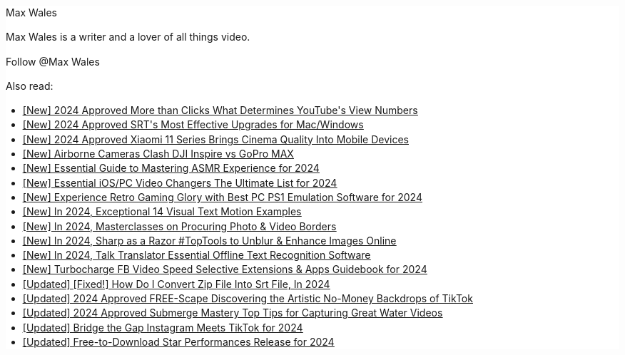 Max Wales

Max Wales is a writer and a lover of all things video.

Follow @Max Wales


<ins class="adsbygoogle"
     style="display:block"
     data-ad-format="autorelaxed"
     data-ad-client="ca-pub-7571918770474297"
     data-ad-slot="1223367746"></ins>



<ins class="adsbygoogle"
     style="display:block"
     data-ad-client="ca-pub-7571918770474297"
     data-ad-slot="8358498916"
     data-ad-format="auto"
     data-full-width-responsive="true"></ins>


<span class="atpl-alsoreadstyle">Also read:</span>
<div><ul>
<li><a href="https://youtube-docs.techidaily.com/024-approved-more-than-clicks-what-determines-youtubes-view-numbers/"><u>[New] 2024 Approved  More than Clicks  What Determines YouTube's View Numbers</u></a></li>
<li><a href="https://article-files.techidaily.com/new-2024-approved-srts-most-effective-upgrades-for-macwindows/"><u>[New] 2024 Approved  SRT's Most Effective Upgrades for Mac/Windows</u></a></li>
<li><a href="https://visual-screen-recording.techidaily.com/new-2024-approved-xiaomi-11-series-brings-cinema-quality-into-mobile-devices/"><u>[New] 2024 Approved  Xiaomi 11 Series Brings Cinema Quality Into Mobile Devices</u></a></li>
<li><a href="https://article-files.techidaily.com/new-airborne-cameras-clash-dji-inspire-vs-gopro-max/"><u>[New] Airborne Cameras Clash  DJI Inspire vs GoPro MAX</u></a></li>
<li><a href="https://eaxpv-info.techidaily.com/new-essential-guide-to-mastering-asmr-experience-for-2024/"><u>[New] Essential Guide to Mastering ASMR Experience for 2024</u></a></li>
<li><a href="https://article-files.techidaily.com/new-essential-iospc-video-changers-the-ultimate-list-for-2024/"><u>[New] Essential iOS/PC Video Changers  The Ultimate List for 2024</u></a></li>
<li><a href="https://screen-mirroring-recording.techidaily.com/new-experience-retro-gaming-glory-with-best-pc-ps1-emulation-software-for-2024/"><u>[New] Experience Retro Gaming Glory with Best PC PS1 Emulation Software for 2024</u></a></li>
<li><a href="https://article-files.techidaily.com/new-in-2024-exceptional-14-visual-text-motion-examples/"><u>[New] In 2024, Exceptional 14 Visual Text Motion Examples</u></a></li>
<li><a href="https://article-files.techidaily.com/new-in-2024-masterclasses-on-procuring-photo-and-video-borders/"><u>[New] In 2024, Masterclasses on Procuring Photo & Video Borders</u></a></li>
<li><a href="https://article-files.techidaily.com/new-in-2024-sharp-as-a-razor-toptools-to-unblur-and-enhance-images-online/"><u>[New] In 2024, Sharp as a Razor  #TopTools to Unblur & Enhance Images Online</u></a></li>
<li><a href="https://article-files.techidaily.com/new-in-2024-talk-translator-essential-offline-text-recognition-software/"><u>[New] In 2024, Talk Translator  Essential Offline Text Recognition Software</u></a></li>
<li><a href="https://article-files.techidaily.com/new-turbocharge-fb-video-speed-selective-extensions-and-apps-guidebook-for-2024/"><u>[New] Turbocharge FB Video Speed  Selective Extensions & Apps Guidebook for 2024</u></a></li>
<li><a href="https://article-files.techidaily.com/updated-fixed-how-do-i-convert-zip-file-into-srt-file-in-2024/"><u>[Updated] [Fixed!] How Do I Convert Zip File Into Srt File, In 2024</u></a></li>
<li><a href="https://article-files.techidaily.com/updated-2024-approved-free-scape-discovering-the-artistic-no-money-backdrops-of-tiktok/"><u>[Updated] 2024 Approved  FREE-Scape  Discovering the Artistic No-Money Backdrops of TikTok</u></a></li>
<li><a href="https://article-files.techidaily.com/updated-2024-approved-submerge-mastery-top-tips-for-capturing-great-water-videos/"><u>[Updated] 2024 Approved  Submerge Mastery  Top Tips for Capturing Great Water Videos</u></a></li>
<li><a href="https://fox-links.techidaily.com/updated-bridge-the-gap-instagram-meets-tiktok-for-2024/"><u>[Updated] Bridge the Gap  Instagram Meets TikTok for 2024</u></a></li>
<li><a href="https://article-files.techidaily.com/updated-free-to-download-star-performances-release-for-2024/"><u>[Updated] Free-to-Download Star Performances Release for 2024</u></a></li>